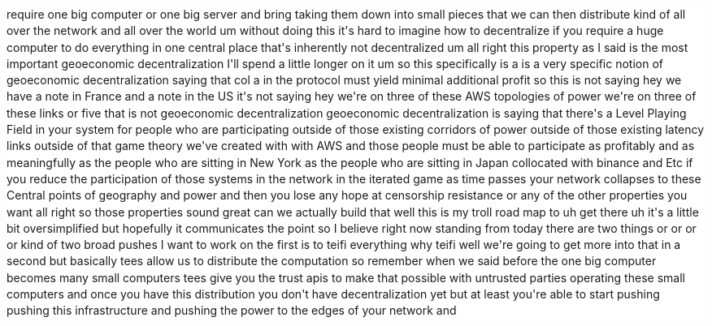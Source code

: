 require one big computer or one big
server and bring taking them down into
small pieces that we can then distribute
kind of all over the network and all
over the world um without doing this
it's hard to imagine how to decentralize
if you require a huge computer to do
everything in one central place that's
inherently not
decentralized um all right this property
as I said is the most important
geoeconomic decentralization I'll spend
a little longer on it um so this
specifically is a is a very specific
notion of geoeconomic decentralization
saying that col a in the protocol must
yield minimal additional profit so this
is not saying hey we have a note in
France and a note in the US it's not
saying hey we're on three of these AWS
topologies of power we're on three of
these links or five that is not
geoeconomic decentralization geoeconomic
decentralization is saying that there's
a Level Playing Field in your system for
people who are participating outside of
those existing corridors of power
outside of those existing latency links
outside of that game theory we've
created with with AWS and those people
must be able to participate as
profitably and as meaningfully as the
people who are sitting in New York as
the people who are sitting in Japan
collocated with binance and Etc if you
reduce the participation of those
systems in the network in the iterated
game as time passes your network
collapses to these Central points of
geography and power and then you lose
any hope at censorship resistance or any
of the other properties you want all
right so those properties sound great
can we actually build that well this is
my troll road map to uh get there uh
it's a little bit oversimplified but
hopefully it communicates the point so I
believe right now standing from today
there are two things or or or or kind of
two broad pushes I want to work on the
first is to teifi everything why teifi
well we're going to get more into that
in a second but basically tees allow us
to distribute the computation so
remember when we said before the one big
computer becomes many small computers
tees give you the trust apis to make
that possible with untrusted parties
operating these small computers and once
you have this distribution you don't
have decentralization yet but at least
you're able to start pushing pushing
this infrastructure and pushing the
power to the edges of your network and